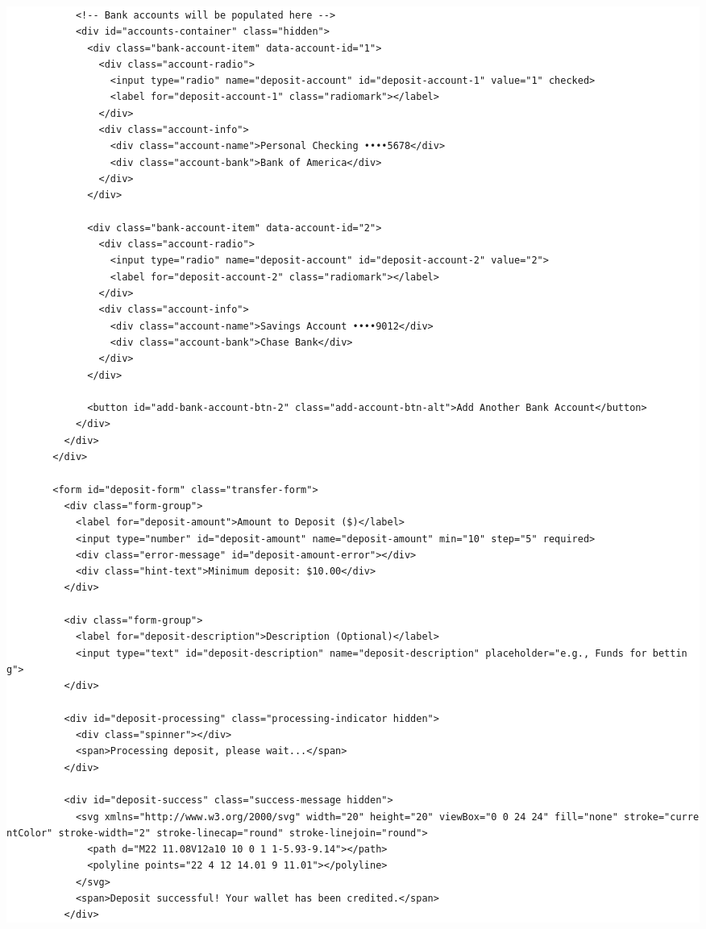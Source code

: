                 <!-- Bank accounts will be populated here -->
                <div id="accounts-container" class="hidden">
                  <div class="bank-account-item" data-account-id="1">
                    <div class="account-radio">
                      <input type="radio" name="deposit-account" id="deposit-account-1" value="1" checked>
                      <label for="deposit-account-1" class="radiomark"></label>
                    </div>
                    <div class="account-info">
                      <div class="account-name">Personal Checking ••••5678</div>
                      <div class="account-bank">Bank of America</div>
                    </div>
                  </div>
                  
                  <div class="bank-account-item" data-account-id="2">
                    <div class="account-radio">
                      <input type="radio" name="deposit-account" id="deposit-account-2" value="2">
                      <label for="deposit-account-2" class="radiomark"></label>
                    </div>
                    <div class="account-info">
                      <div class="account-name">Savings Account ••••9012</div>
                      <div class="account-bank">Chase Bank</div>
                    </div>
                  </div>
                  
                  <button id="add-bank-account-btn-2" class="add-account-btn-alt">Add Another Bank Account</button>
                </div>
              </div>
            </div>
            
            <form id="deposit-form" class="transfer-form">
              <div class="form-group">
                <label for="deposit-amount">Amount to Deposit ($)</label>
                <input type="number" id="deposit-amount" name="deposit-amount" min="10" step="5" required>
                <div class="error-message" id="deposit-amount-error"></div>
                <div class="hint-text">Minimum deposit: $10.00</div>
              </div>
              
              <div class="form-group">
                <label for="deposit-description">Description (Optional)</label>
                <input type="text" id="deposit-description" name="deposit-description" placeholder="e.g., Funds for betting">
              </div>
              
              <div id="deposit-processing" class="processing-indicator hidden">
                <div class="spinner"></div>
                <span>Processing deposit, please wait...</span>
              </div>
              
              <div id="deposit-success" class="success-message hidden">
                <svg xmlns="http://www.w3.org/2000/svg" width="20" height="20" viewBox="0 0 24 24" fill="none" stroke="currentColor" stroke-width="2" stroke-linecap="round" stroke-linejoin="round">
                  <path d="M22 11.08V12a10 10 0 1 1-5.93-9.14"></path>
                  <polyline points="22 4 12 14.01 9 11.01"></polyline>
                </svg>
                <span>Deposit successful! Your wallet has been credited.</span>
              </div>
              